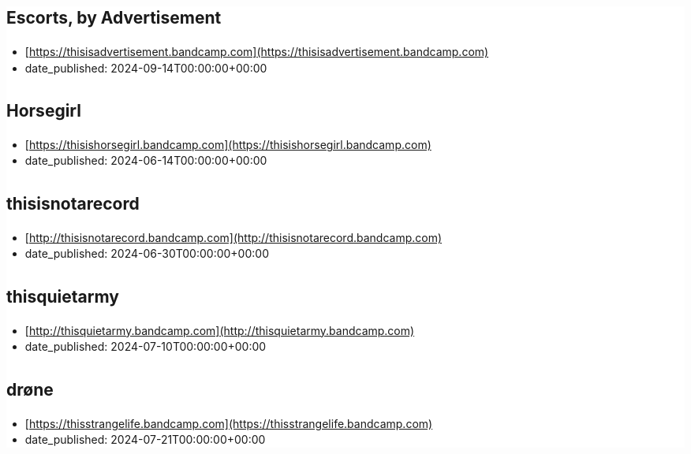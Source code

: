  ## Escorts, by Advertisement
 - [https://thisisadvertisement.bandcamp.com](https://thisisadvertisement.bandcamp.com)
 - date_published: 2024-09-14T00:00:00+00:00

 ## Horsegirl
 - [https://thisishorsegirl.bandcamp.com](https://thisishorsegirl.bandcamp.com)
 - date_published: 2024-06-14T00:00:00+00:00

 ## thisisnotarecord
 - [http://thisisnotarecord.bandcamp.com](http://thisisnotarecord.bandcamp.com)
 - date_published: 2024-06-30T00:00:00+00:00

 ## thisquietarmy
 - [http://thisquietarmy.bandcamp.com](http://thisquietarmy.bandcamp.com)
 - date_published: 2024-07-10T00:00:00+00:00

 ## drøne
 - [https://thisstrangelife.bandcamp.com](https://thisstrangelife.bandcamp.com)
 - date_published: 2024-07-21T00:00:00+00:00

